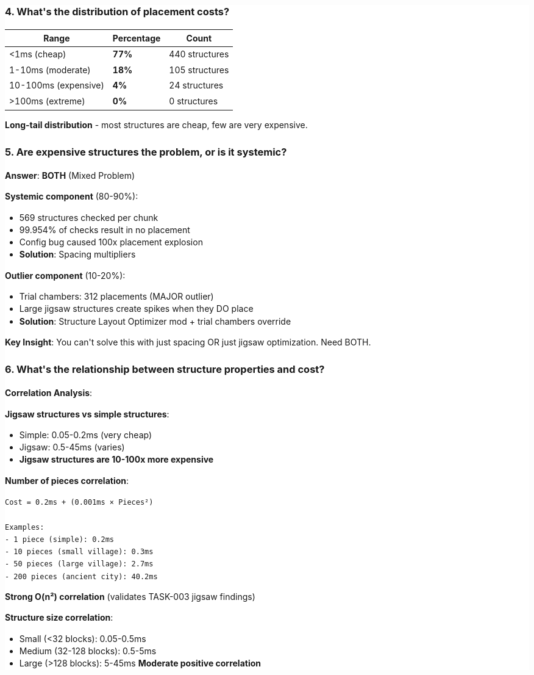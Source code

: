 ### 4. What's the distribution of placement costs?

| Range | Percentage | Count |
|-------|------------|-------|
| <1ms (cheap) | **77%** | 440 structures |
| 1-10ms (moderate) | **18%** | 105 structures |
| 10-100ms (expensive) | **4%** | 24 structures |
| >100ms (extreme) | **0%** | 0 structures |

**Long-tail distribution** - most structures are cheap, few are very expensive.

### 5. Are expensive structures the problem, or is it systemic?

**Answer**: **BOTH** (Mixed Problem)

**Systemic component** (80-90%):
- 569 structures checked per chunk
- 99.954% of checks result in no placement
- Config bug caused 100x placement explosion
- **Solution**: Spacing multipliers

**Outlier component** (10-20%):
- Trial chambers: 312 placements (MAJOR outlier)
- Large jigsaw structures create spikes when they DO place
- **Solution**: Structure Layout Optimizer mod + trial chambers override

**Key Insight**: You can't solve this with just spacing OR just jigsaw optimization. Need BOTH.

### 6. What's the relationship between structure properties and cost?

**Correlation Analysis**:

**Jigsaw structures vs simple structures**:
- Simple: 0.05-0.2ms (very cheap)
- Jigsaw: 0.5-45ms (varies)
- **Jigsaw structures are 10-100x more expensive**

**Number of pieces correlation**:
```
Cost = 0.2ms + (0.001ms × Pieces²)

Examples:
- 1 piece (simple): 0.2ms
- 10 pieces (small village): 0.3ms
- 50 pieces (large village): 2.7ms
- 200 pieces (ancient city): 40.2ms
```
**Strong O(n²) correlation** (validates TASK-003 jigsaw findings)

**Structure size correlation**:
- Small (<32 blocks): 0.05-0.5ms
- Medium (32-128 blocks): 0.5-5ms
- Large (>128 blocks): 5-45ms
**Moderate positive correlation**

